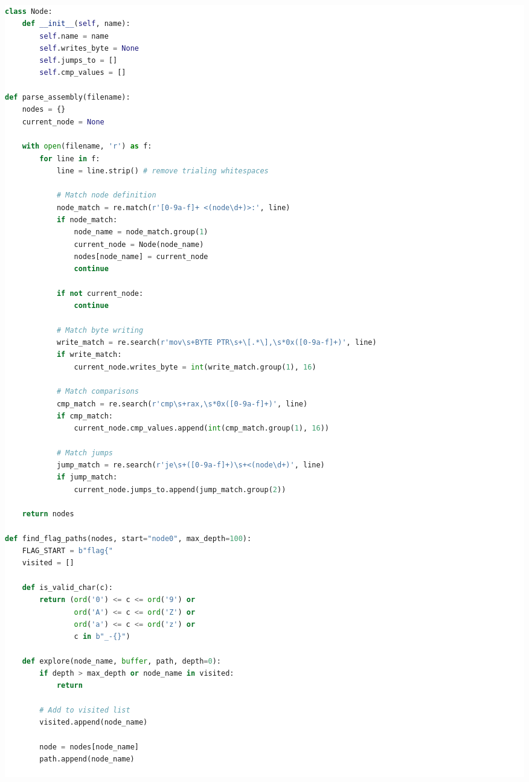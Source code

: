 ```py
class Node:
    def __init__(self, name):
        self.name = name
        self.writes_byte = None
        self.jumps_to = []
        self.cmp_values = []

def parse_assembly(filename):
    nodes = {}
    current_node = None
    
    with open(filename, 'r') as f:
        for line in f:
            line = line.strip() # remove trialing whitespaces 
            
            # Match node definition
            node_match = re.match(r'[0-9a-f]+ <(node\d+)>:', line)
            if node_match:
                node_name = node_match.group(1)
                current_node = Node(node_name)
                nodes[node_name] = current_node
                continue
                
            if not current_node:
                continue
                
            # Match byte writing
            write_match = re.search(r'mov\s+BYTE PTR\s+\[.*\],\s*0x([0-9a-f]+)', line)
            if write_match:
                current_node.writes_byte = int(write_match.group(1), 16)
                
            # Match comparisons
            cmp_match = re.search(r'cmp\s+rax,\s*0x([0-9a-f]+)', line)
            if cmp_match:
                current_node.cmp_values.append(int(cmp_match.group(1), 16))
                
            # Match jumps
            jump_match = re.search(r'je\s+([0-9a-f]+)\s+<(node\d+)', line)
            if jump_match:
                current_node.jumps_to.append(jump_match.group(2))
    
    return nodes

def find_flag_paths(nodes, start="node0", max_depth=100):
    FLAG_START = b"flag{"
    visited = []
    
    def is_valid_char(c):
        return (ord('0') <= c <= ord('9') or
                ord('A') <= c <= ord('Z') or
                ord('a') <= c <= ord('z') or
                c in b"_-{}")
    
    def explore(node_name, buffer, path, depth=0):
        if depth > max_depth or node_name in visited:
            return
        
        # Add to visited list
        visited.append(node_name)
        
        node = nodes[node_name]
        path.append(node_name)
        
```